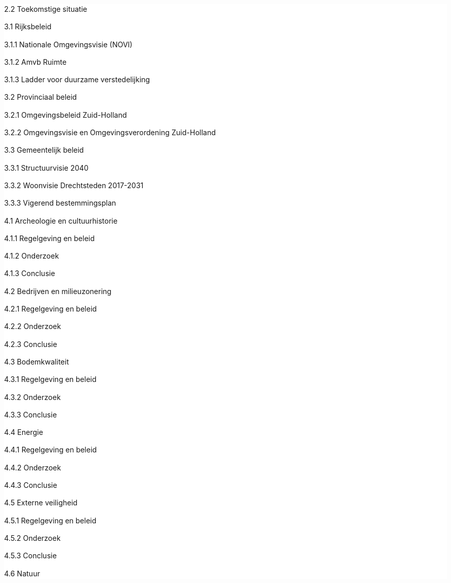 2\.2 Toekomstige situatie

3\.1 Rijksbeleid

3\.1\.1 Nationale Omgevingsvisie (NOVI)

3\.1\.2 Amvb Ruimte

3\.1\.3 Ladder voor duurzame verstedelijking

3\.2 Provinciaal beleid

3\.2\.1 Omgevingsbeleid Zuid\-Holland

3\.2\.2 Omgevingsvisie en Omgevingsverordening Zuid\-Holland

3\.3 Gemeentelijk beleid

3\.3\.1 Structuurvisie 2040

3\.3\.2 Woonvisie Drechtsteden 2017\-2031

3\.3\.3 Vigerend bestemmingsplan

4\.1 Archeologie en cultuurhistorie

4\.1\.1 Regelgeving en beleid

4\.1\.2 Onderzoek

4\.1\.3 Conclusie

4\.2 Bedrijven en milieuzonering

4\.2\.1 Regelgeving en beleid

4\.2\.2 Onderzoek

4\.2\.3 Conclusie

4\.3 Bodemkwaliteit

4\.3\.1 Regelgeving en beleid

4\.3\.2 Onderzoek

4\.3\.3 Conclusie

4\.4 Energie

4\.4\.1 Regelgeving en beleid

4\.4\.2 Onderzoek

4\.4\.3 Conclusie

4\.5 Externe veiligheid

4\.5\.1 Regelgeving en beleid

4\.5\.2 Onderzoek

4\.5\.3 Conclusie

4\.6 Natuur

